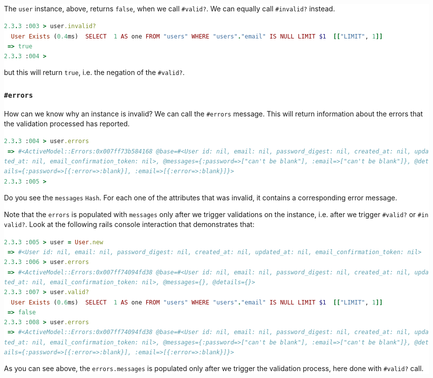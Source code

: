 The `user` instance, above, returns `false`, when we call `#valid?`. We can equally call `#invalid?` instead.

``` ruby
2.3.3 :003 > user.invalid?
  User Exists (0.4ms)  SELECT  1 AS one FROM "users" WHERE "users"."email" IS NULL LIMIT $1  [["LIMIT", 1]]
 => true 
2.3.3 :004 > 
```

but this will return `true`, i.e. the negation of the `#valid?`.

### `#errors`

How can we know why an instance is invalid? We can call the `#errors` message. This will return information about the errors
that the validation processed has reported.

``` ruby
2.3.3 :004 > user.errors
 => #<ActiveModel::Errors:0x007ff73b584168 @base=#<User id: nil, email: nil, password_digest: nil, created_at: nil, updated_at: nil, email_confirmation_token: nil>, @messages={:password=>["can't be blank"], :email=>["can't be blank"]}, @details={:password=>[{:error=>:blank}], :email=>[{:error=>:blank}]}> 
2.3.3 :005 > 
```

Do you see the `messages` `Hash`. For each one of the attributes that was invalid, it contains a corresponding error message.

Note that the `errors` is populated with `messages` only after we trigger validations on the instance, i.e. after we trigger `#valid?` or `#invalid?`.
Look at the following rails console interaction that demonstrates that:

``` ruby
2.3.3 :005 > user = User.new
 => #<User id: nil, email: nil, password_digest: nil, created_at: nil, updated_at: nil, email_confirmation_token: nil> 
2.3.3 :006 > user.errors
 => #<ActiveModel::Errors:0x007ff74094fd38 @base=#<User id: nil, email: nil, password_digest: nil, created_at: nil, updated_at: nil, email_confirmation_token: nil>, @messages={}, @details={}> 
2.3.3 :007 > user.valid?
  User Exists (0.6ms)  SELECT  1 AS one FROM "users" WHERE "users"."email" IS NULL LIMIT $1  [["LIMIT", 1]]
 => false 
2.3.3 :008 > user.errors
 => #<ActiveModel::Errors:0x007ff74094fd38 @base=#<User id: nil, email: nil, password_digest: nil, created_at: nil, updated_at: nil, email_confirmation_token: nil>, @messages={:password=>["can't be blank"], :email=>["can't be blank"]}, @details={:password=>[{:error=>:blank}], :email=>[{:error=>:blank}]}> 
```

As you can see above, the `errors.messages` is populated only after we trigger the validation process, here done with `#valid?` call.


[Screenshot]: tmp/screenshots/failures_test_sign_up_happy_path.png